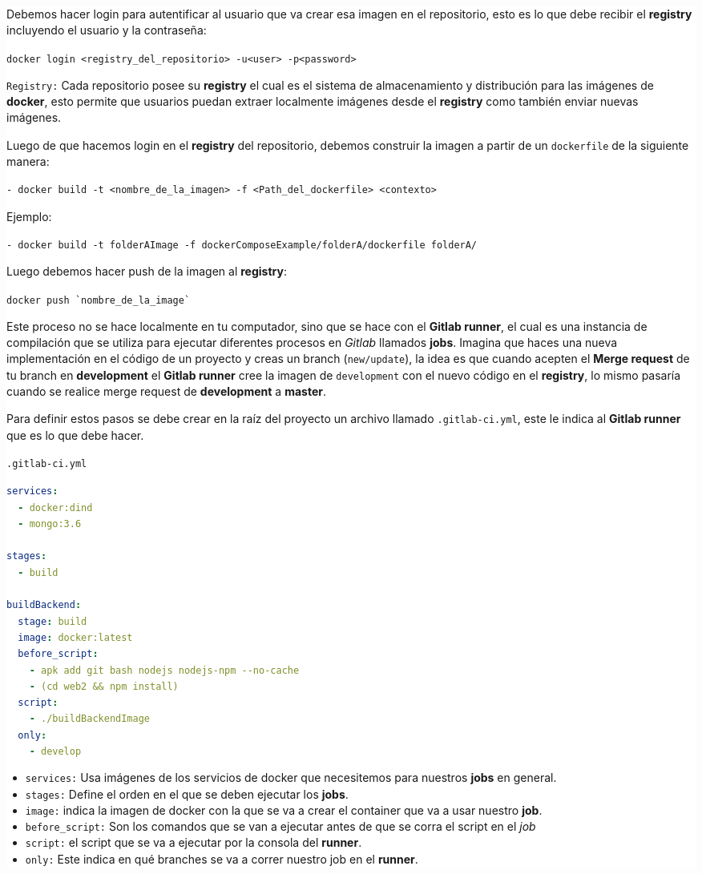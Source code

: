 Debemos hacer login para autentificar al usuario que va crear esa imagen en el repositorio, esto es lo que debe recibir el **registry** incluyendo el usuario y la contraseña:

```
docker login <registry_del_repositorio> -u<user> -p<password>
```

`Registry:` Cada repositorio posee su **registry** el cual es el sistema de almacenamiento y distribución para las imágenes de **docker**, esto permite que usuarios puedan extraer localmente imágenes desde el **registry** como también enviar nuevas imágenes.

Luego de que hacemos login en el **registry** del repositorio, debemos construir la imagen a partir de un `dockerfile` de la siguiente manera:

```
- docker build -t <nombre_de_la_imagen> -f <Path_del_dockerfile> <contexto>
```

Ejemplo:
```
- docker build -t folderAImage -f dockerComposeExample/folderA/dockerfile folderA/
```

Luego debemos hacer push de la imagen al **registry**:

```
docker push `nombre_de_la_image`
```

Este proceso no se hace localmente en tu computador, sino que se hace con el **Gitlab runner**, el cual es una instancia de compilación que se utiliza para ejecutar diferentes procesos en *Gitlab* llamados **jobs**. Imagina que haces una nueva implementación en el código de un proyecto y creas un branch (`new/update`), la idea es que cuando acepten el **Merge request** de tu branch en **development** el **Gitlab runner** cree la imagen de `development` con el nuevo código en el **registry**, lo mismo pasaría cuando se realice merge request de **development** a **master**.

Para definir estos pasos se debe crear en la raíz del proyecto un archivo llamado `.gitlab-ci.yml`, este le indica al **Gitlab runner** que es lo que debe hacer.

`.gitlab-ci.yml`

```yaml
services:
  - docker:dind
  - mongo:3.6

stages:
  - build

buildBackend:
  stage: build
  image: docker:latest
  before_script:
    - apk add git bash nodejs nodejs-npm --no-cache
    - (cd web2 && npm install)
  script:
    - ./buildBackendImage
  only:
    - develop
```
 - `services:` Usa imágenes de los servicios de docker que necesitemos para nuestros **jobs** en general.
 - `stages:` Define el orden en el que se deben ejecutar los **jobs**.
 - `image:` indica la imagen de docker con la que se va a crear el container que va a usar nuestro **job**.
 - `before_script:` Son los comandos que se van a ejecutar antes de que se corra el script en el *job*
 - `script:` el script que se va a ejecutar por la consola del **runner**.
 - `only:` Este indica en qué branches se va a correr nuestro job en el **runner**.
